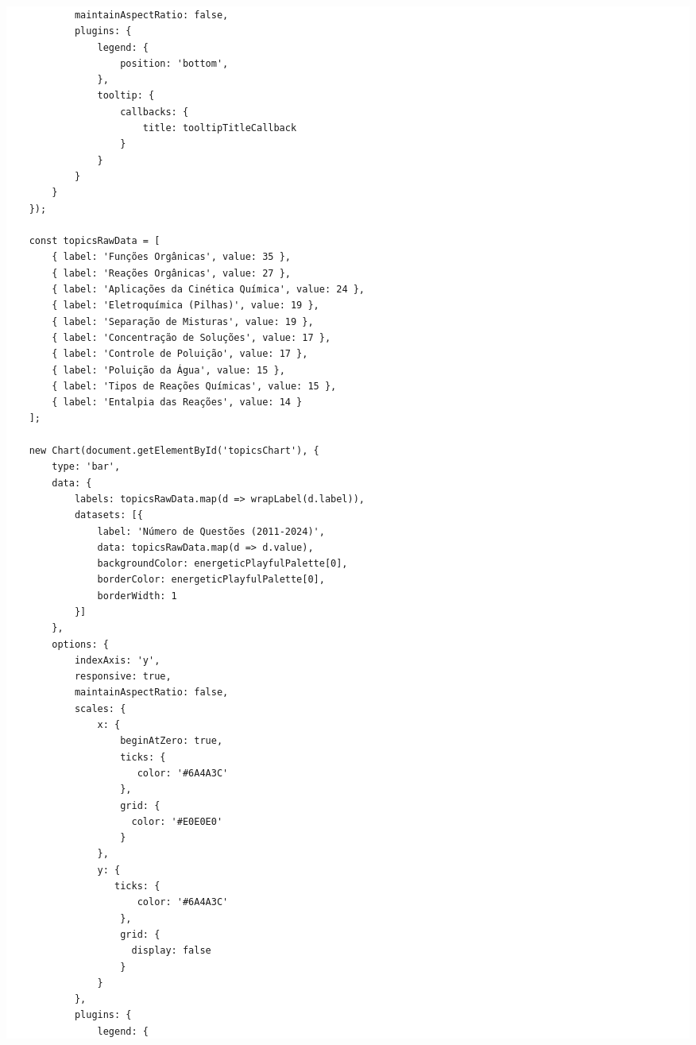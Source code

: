                 maintainAspectRatio: false,
                plugins: {
                    legend: {
                        position: 'bottom',
                    },
                    tooltip: {
                        callbacks: {
                            title: tooltipTitleCallback
                        }
                    }
                }
            }
        });
        
        const topicsRawData = [
            { label: 'Funções Orgânicas', value: 35 },
            { label: 'Reações Orgânicas', value: 27 },
            { label: 'Aplicações da Cinética Química', value: 24 },
            { label: 'Eletroquímica (Pilhas)', value: 19 },
            { label: 'Separação de Misturas', value: 19 },
            { label: 'Concentração de Soluções', value: 17 },
            { label: 'Controle de Poluição', value: 17 },
            { label: 'Poluição da Água', value: 15 },
            { label: 'Tipos de Reações Químicas', value: 15 },
            { label: 'Entalpia das Reações', value: 14 }
        ];

        new Chart(document.getElementById('topicsChart'), {
            type: 'bar',
            data: {
                labels: topicsRawData.map(d => wrapLabel(d.label)),
                datasets: [{
                    label: 'Número de Questões (2011-2024)',
                    data: topicsRawData.map(d => d.value),
                    backgroundColor: energeticPlayfulPalette[0],
                    borderColor: energeticPlayfulPalette[0],
                    borderWidth: 1
                }]
            },
            options: {
                indexAxis: 'y',
                responsive: true,
                maintainAspectRatio: false,
                scales: {
                    x: {
                        beginAtZero: true,
                        ticks: {
                           color: '#6A4A3C'
                        },
                        grid: {
                          color: '#E0E0E0'
                        }
                    },
                    y: {
                       ticks: {
                           color: '#6A4A3C'
                        },
                        grid: {
                          display: false
                        }
                    }
                },
                plugins: {
                    legend: {